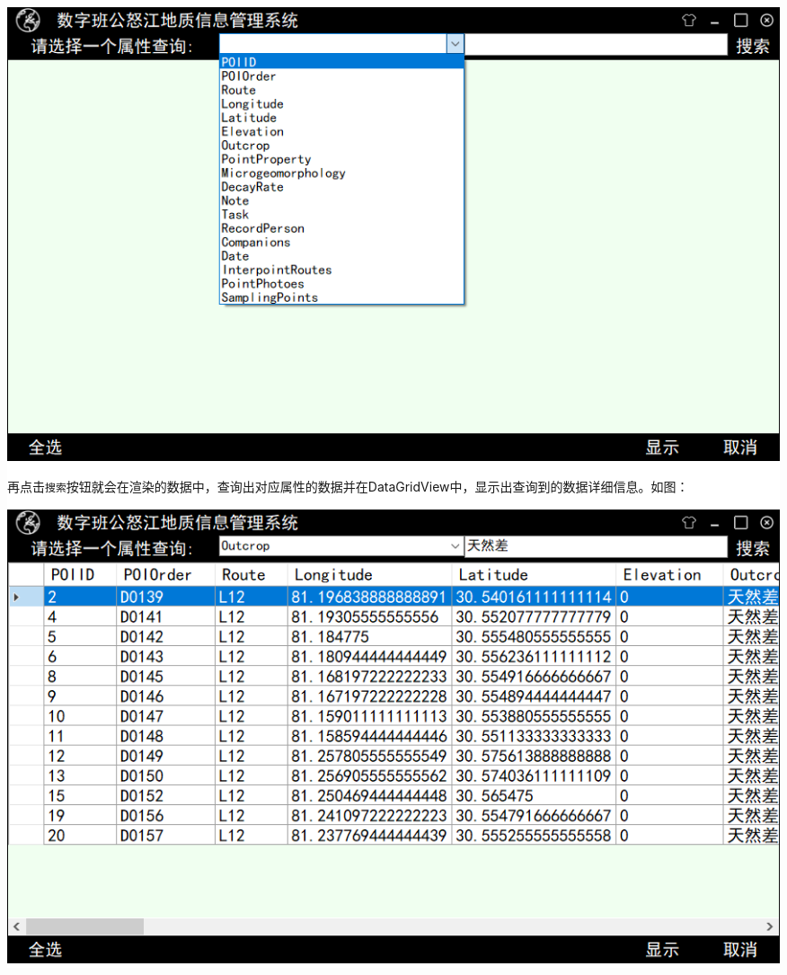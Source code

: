 ![搜索数据](./%E5%9B%BE%E7%89%87/image62.png)

再点击``搜索``按钮就会在渲染的数据中，查询出对应属性的数据并在DataGridView中，显示出查询到的数据详细信息。如图：

![搜索数据](./%E5%9B%BE%E7%89%87/image63.png)
